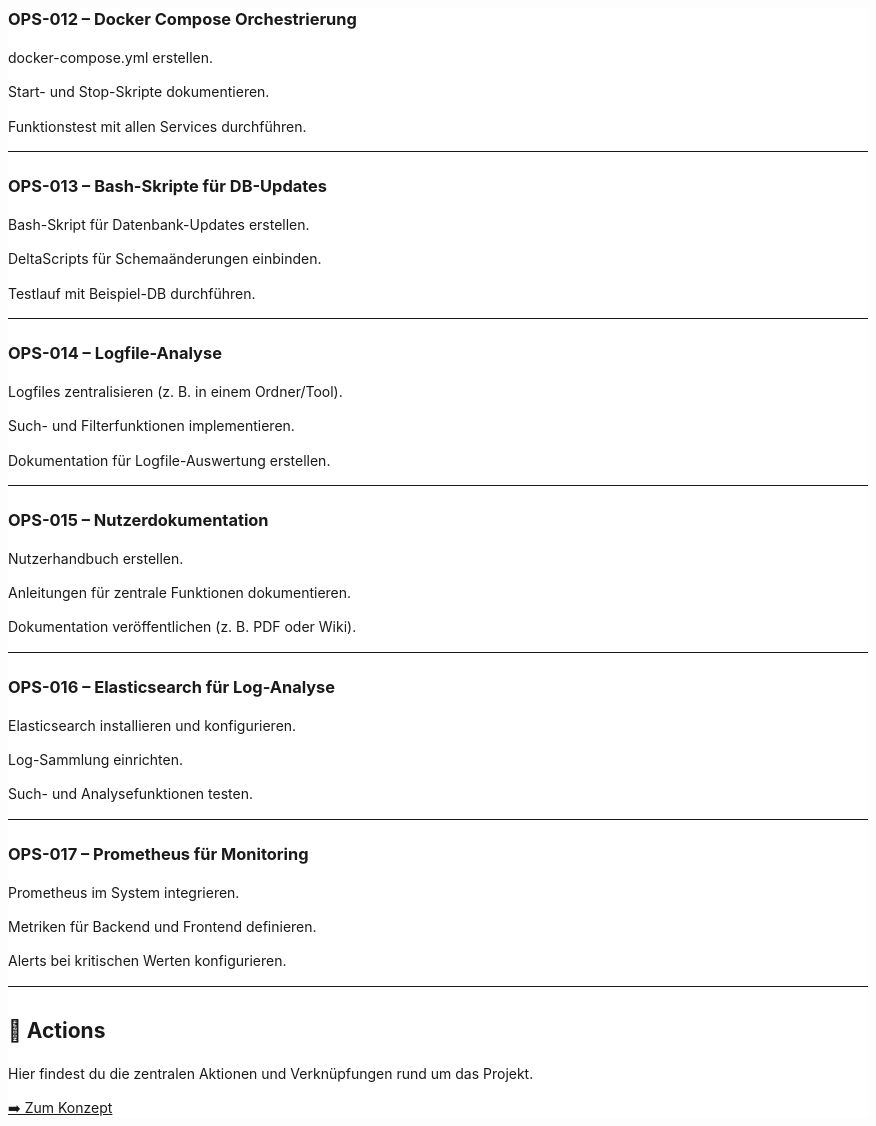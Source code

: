 ### OPS-012 – Docker Compose Orchestrierung

docker-compose.yml erstellen.

Start- und Stop-Skripte dokumentieren.

Funktionstest mit allen Services durchführen.

---

### OPS-013 – Bash-Skripte für DB-Updates

Bash-Skript für Datenbank-Updates erstellen.

DeltaScripts für Schemaänderungen einbinden.

Testlauf mit Beispiel-DB durchführen.

---

### OPS-014 – Logfile-Analyse

Logfiles zentralisieren (z. B. in einem Ordner/Tool).

Such- und Filterfunktionen implementieren.

Dokumentation für Logfile-Auswertung erstellen.

---

### OPS-015 – Nutzerdokumentation

Nutzerhandbuch erstellen.

Anleitungen für zentrale Funktionen dokumentieren.

Dokumentation veröffentlichen (z. B. PDF oder Wiki).

---

### OPS-016 – Elasticsearch für Log-Analyse

Elasticsearch installieren und konfigurieren.

Log-Sammlung einrichten.

Such- und Analysefunktionen testen.

---

### OPS-017 – Prometheus für Monitoring

Prometheus im System integrieren.

Metriken für Backend und Frontend definieren.

Alerts bei kritischen Werten konfigurieren.

---

## 🚀 Actions

Hier findest du die zentralen Aktionen und Verknüpfungen rund um das Projekt.

[➡️ Zum Konzept](../Konzept.md#-konzept)
